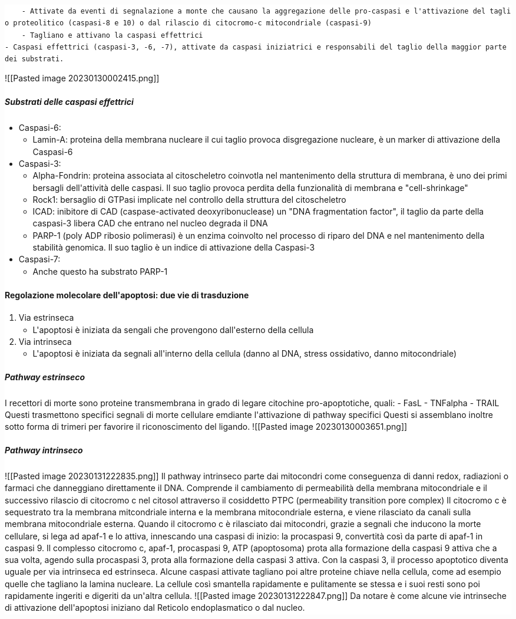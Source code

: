 		- Attivate da eventi di segnalazione a monte che causano la aggregazione delle pro-caspasi e l'attivazione del taglio proteolitico (caspasi-8 e 10) o dal rilascio di citocromo-c mitocondriale (caspasi-9)
		- Tagliano e attivano la caspasi effettrici
	- Caspasi effettrici (caspasi-3, -6, -7), attivate da caspasi iniziatrici e responsabili del taglio della maggior parte dei substrati.
![[Pasted image 20230130002415.png]]
##### Substrati delle caspasi effettrici
- Caspasi-6:
	- Lamin-A: proteina della membrana nucleare il cui taglio provoca disgregazione nucleare, è un marker di attivazione della Caspasi-6
- Caspasi-3:
	- Alpha-Fondrin: proteina associata al citoscheletro coinvotla nel mantenimento della struttura di membrana, è uno dei primi bersagli dell'attività delle caspasi. 
	  Il suo taglio provoca perdita della funzionalità di membrana e "cell-shrinkage"
	 - Rock1: bersaglio di GTPasi implicate nel controllo della struttura del citoscheletro
	 - ICAD: inibitore di CAD (caspase-activated deoxyribonuclease) un "DNA fragmentation factor", il taglio da parte della caspasi-3 libera CAD che entrano nel nucleo degrada il DNA
	 - PARP-1 (poly ADP ribosio polimerasi) è un enzima coinvolto nel processo di riparo del DNA e nel mantenimento della stabilità genomica. 
	   Il suo taglio è un indice di attivazione della Caspasi-3
- Caspasi-7:
	- Anche questo ha substrato PARP-1
#### Regolazione molecolare dell'apoptosi: due vie di trasduzione
1. Via estrinseca
	- L'apoptosi è iniziata da sengali che provengono dall'esterno della cellula
2. Via intrinseca
	- L'apoptosi è iniziata da segnali all'interno della cellula (danno al DNA, stress ossidativo, danno mitocondriale)
##### Pathway estrinseco
I recettori di morte sono proteine transmembrana in grado di legare citochine pro-apoptotiche, quali:
	- FasL
	- TNFalpha
	- TRAIL
Questi trasmettono specifici segnali di morte cellulare emdiante l'attivazione di pathway specifici
Questi si assemblano inoltre sotto forma di trimeri per favorire il riconoscimento del ligando. 
![[Pasted image 20230130003651.png]]
##### Pathway intrinseco
![[Pasted image 20230131222835.png]]
Il pathway intrinseco parte dai mitocondri come conseguenza di danni redox, radiazioni o farmaci che danneggiano direttamente il DNA. 
Comprende il cambiamento di permeabilità della membrana mitocondriale e il successivo rilascio di citocromo c nel citosol attraverso il cosiddetto PTPC (permeability transition pore complex)
Il citocromo c è sequestrato tra la membrana mitcondriale interna e la membrana mitocondriale esterna, e viene rilasciato da canali sulla membrana mitocondriale esterna. 
Quando il citocromo c è rilasciato dai mitocondri, grazie a segnali che inducono la morte cellulare, si lega ad apaf-1 e lo attiva, innescando una caspasi di inizio: la procaspasi 9, convertità così da parte di apaf-1 in caspasi 9. 
Il complesso citocromo c, apaf-1, procaspasi 9, ATP (apoptosoma) prota alla formazione della caspasi 9 attiva che a sua volta, agendo sulla procaspasi 3, prota alla formazione della caspasi 3 attiva. 
Con la caspasi 3, il processo apoptotico diventa uguale per via intrinseca ed estrinseca. 
Alcune caspasi attivate tagliano poi altre proteine chiave nella cellula, come ad esempio quelle che tagliano la lamina nucleare. 
La cellule così smantella rapidamente e pulitamente se stessa e i suoi resti sono poi rapidamente ingeriti e digeriti da un'altra cellula. 
![[Pasted image 20230131222847.png]]
Da notare è come alcune vie intrinseche di attivazione dell'apoptosi iniziano dal Reticolo endoplasmatico o dal nucleo. 